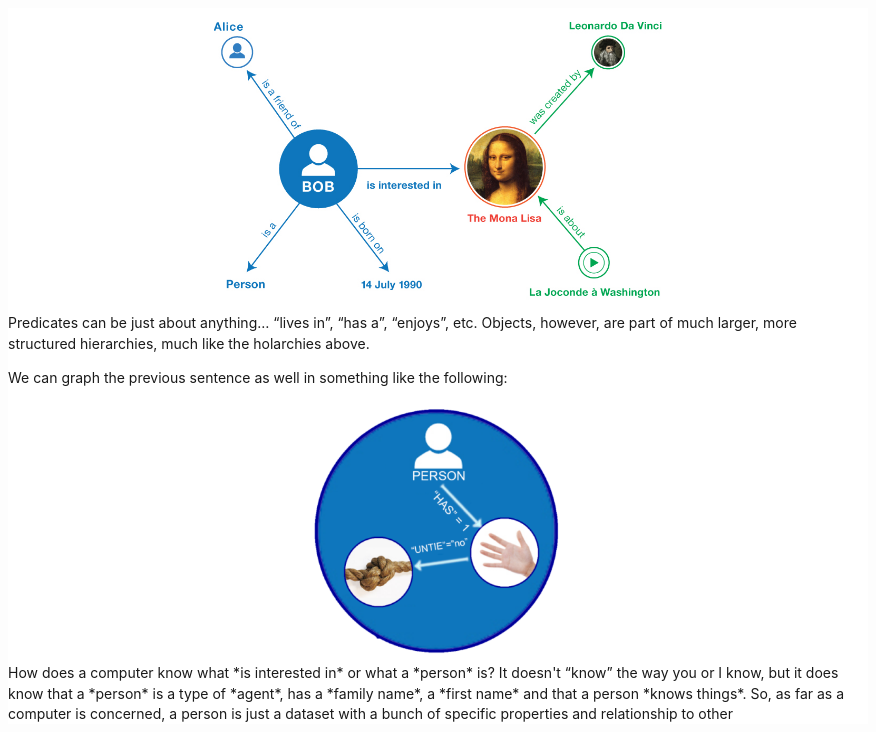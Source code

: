 <center><img src="./media/045-monalisa.jpg" style="width:4.67639in;height:3.125in" alt="example-graph.jpg" /></center>
Predicates can be just about anything… “lives in”, “has a”, “enjoys”, etc. Objects, however, are part of much larger, more structured hierarchies, much like the holarchies above.

We can graph the previous sentence as well in something like the following:

<center><img src="./media/046-handknot.png" style="width:2.66667in;height:2.66667in" /></center>
How does a computer know what *is interested in* or what a *person* is? It doesn't “know” the way you or I know, but it does know that a *person* is a type of *agent*, has a *family name*, a *first name* and that a person *knows things*. So, as far as a computer is concerned, a person is just a dataset with a bunch of specific properties and relationship to other